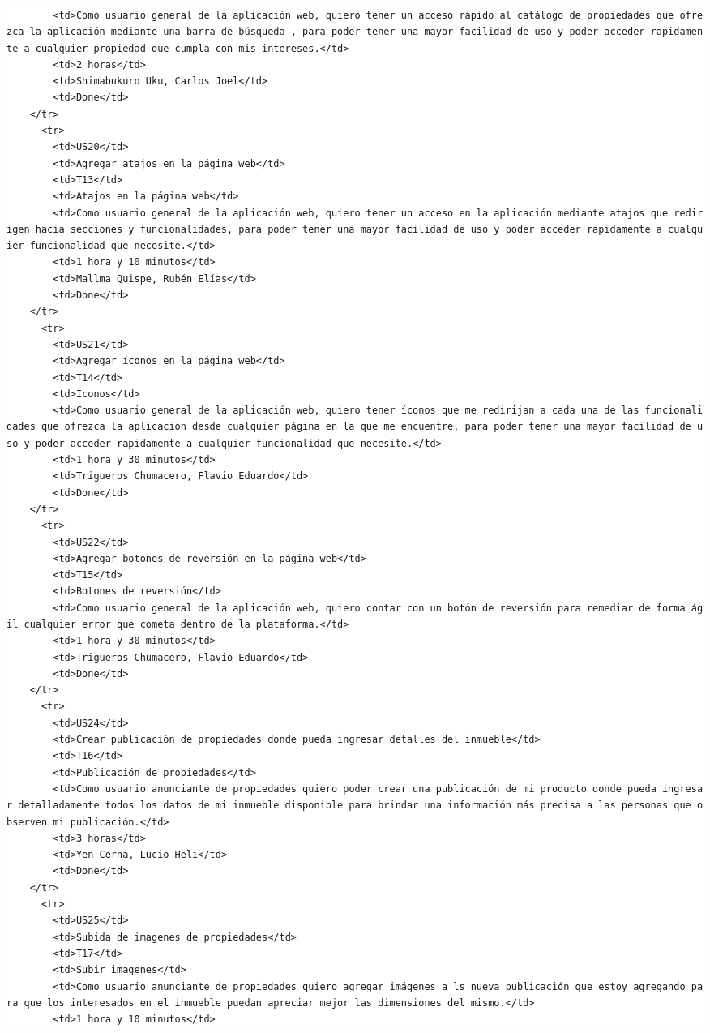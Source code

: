             <td>Como usuario general de la aplicación web, quiero tener un acceso rápido al catálogo de propiedades que ofrezca la aplicación mediante una barra de búsqueda , para poder tener una mayor facilidad de uso y poder acceder rapidamente a cualquier propiedad que cumpla con mis intereses.</td>
            <td>2 horas</td>
            <td>Shimabukuro Uku, Carlos Joel</td>
            <td>Done</td>
        </tr>
          <tr>
            <td>US20</td>
            <td>Agregar atajos en la página web</td>
            <td>T13</td>
            <td>Atajos en la página web</td>
            <td>Como usuario general de la aplicación web, quiero tener un acceso en la aplicación mediante atajos que redirigen hacia secciones y funcionalidades, para poder tener una mayor facilidad de uso y poder acceder rapidamente a cualquier funcionalidad que necesite.</td>
            <td>1 hora y 10 minutos</td>
            <td>Mallma Quispe, Rubén Elías</td>
            <td>Done</td>
        </tr>
          <tr>
            <td>US21</td>
            <td>Agregar íconos en la página web</td>
            <td>T14</td>
            <td>Íconos</td>
            <td>Como usuario general de la aplicación web, quiero tener íconos que me redirijan a cada una de las funcionalidades que ofrezca la aplicación desde cualquier página en la que me encuentre, para poder tener una mayor facilidad de uso y poder acceder rapidamente a cualquier funcionalidad que necesite.</td>
            <td>1 hora y 30 minutos</td>
            <td>Trigueros Chumacero, Flavio Eduardo</td>
            <td>Done</td>
        </tr>
          <tr>
            <td>US22</td>
            <td>Agregar botones de reversión en la página web</td>
            <td>T15</td> 
            <td>Botones de reversión</td>
            <td>Como usuario general de la aplicación web, quiero contar con un botón de reversión para remediar de forma ágil cualquier error que cometa dentro de la plataforma.</td>
            <td>1 hora y 30 minutos</td>
            <td>Trigueros Chumacero, Flavio Eduardo</td>
            <td>Done</td>
        </tr>
          <tr>
            <td>US24</td>
            <td>Crear publicación de propiedades donde pueda ingresar detalles del inmueble</td>
            <td>T16</td> 
            <td>Publicación de propiedades</td>
            <td>Como usuario anunciante de propiedades quiero poder crear una publicación de mi producto donde pueda ingresar detalladamente todos los datos de mi inmueble disponible para brindar una información más precisa a las personas que observen mi publicación.</td>
            <td>3 horas</td>
            <td>Yen Cerna, Lucio Heli</td>
            <td>Done</td>
        </tr>
          <tr>
            <td>US25</td>
            <td>Subida de imagenes de propiedades</td>
            <td>T17</td> 
            <td>Subir imagenes</td>
            <td>Como usuario anunciante de propiedades quiero agregar imágenes a ls nueva publicación que estoy agregando para que los interesados en el inmueble puedan apreciar mejor las dimensiones del mismo.</td>
            <td>1 hora y 10 minutos</td>